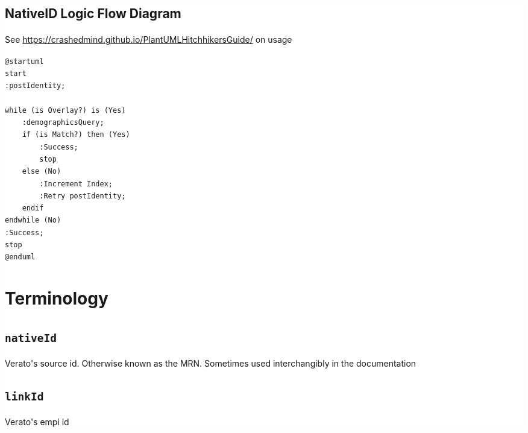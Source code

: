 ## NativeID Logic Flow Diagram

See <https://crashedmind.github.io/PlantUMLHitchhikersGuide/> on usage

```{.plantuml caption="This is an image, created by **PlantUML**." width=100%}
@startuml
start
:postIdentity;

while (is Overlay?) is (Yes)
    :demographicsQuery;
    if (is Match?) then (Yes)
        :Success;
        stop
    else (No)
        :Increment Index;
        :Retry postIdentity;
    endif
endwhile (No)
:Success;
stop
@enduml
```

# Terminology

## `nativeId`
Verato's source id.  Otherwise known as the MRN.  Sometimes used interchangibly in the documentation

## `linkId`
Verato's empi id

